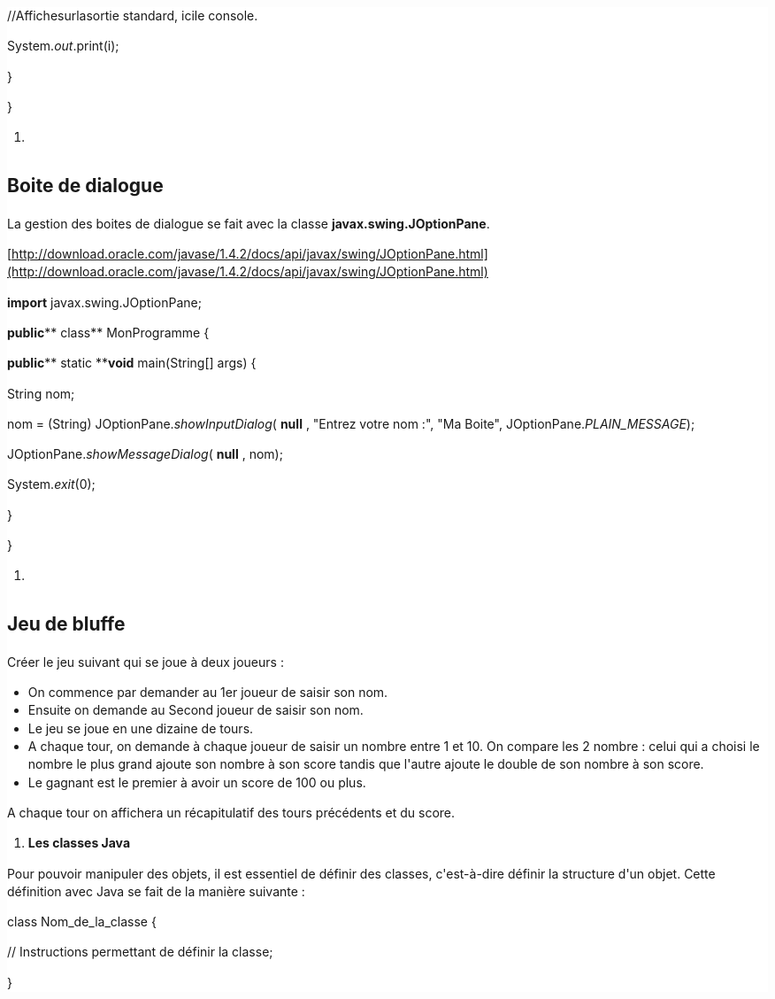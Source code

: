 //Affichesurlasortie standard, icile console.

System._out_.print(i);

}

}

  1.
## Boite de dialogue

La gestion des boites de dialogue se fait avec la classe **javax.swing.JOptionPane**.

[http://download.oracle.com/javase/1.4.2/docs/api/javax/swing/JOptionPane.html](http://download.oracle.com/javase/1.4.2/docs/api/javax/swing/JOptionPane.html)

**import** javax.swing.JOptionPane;

**public**** class** MonProgramme {

**public**** static ****void** main(String[] args) {

String nom;

nom = (String) JOptionPane._showInputDialog_( **null** , &quot;Entrez votre nom :&quot;, &quot;Ma Boite&quot;, JOptionPane._PLAIN\_MESSAGE_);

JOptionPane._showMessageDialog_( **null** , nom);

System._exit_(0);

}

}

  1.
## Jeu de bluffe

Créer le jeu suivant qui se joue à deux joueurs :

- On commence par demander au 1er joueur de saisir son nom.
- Ensuite on demande au Second joueur de saisir son nom.
- Le jeu se joue en une dizaine de tours.
- A chaque tour, on demande à chaque joueur de saisir un nombre entre 1 et 10. On compare les 2 nombre : celui qui a choisi le nombre le plus grand ajoute son nombre à son score tandis que l&#39;autre ajoute le double de son nombre à son score.
- Le gagnant est le premier à avoir un score de 100 ou plus.

A chaque tour on affichera un récapitulatif des tours précédents et du score.

1. **Les classes Java**

Pour pouvoir manipuler des objets, il est essentiel de définir des classes, c&#39;est-à-dire définir la structure d&#39;un objet. Cette définition avec Java se fait de la manière suivante :

class Nom\_de\_la\_classe {

// Instructions permettant de définir la classe;

}
